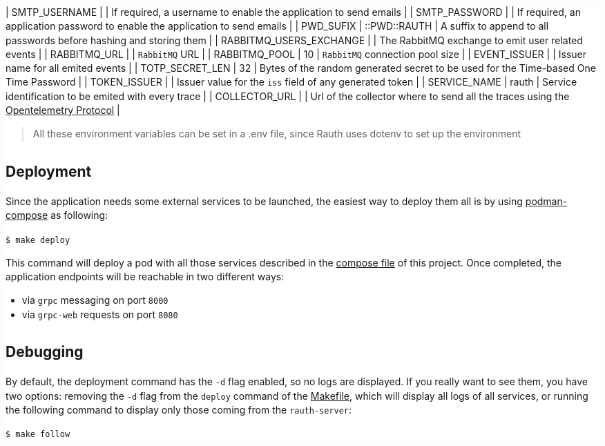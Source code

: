 | SMTP_USERNAME           |                                   | If required, a username to enable the application to send emails                                                                                     |
| SMTP_PASSWORD           |                                   | If required, an application password to enable the application to send emails                                                                        |
| PWD_SUFIX               |           ::PWD::RAUTH            | A suffix to append to all passwords before hashing and storing them                                                                                  |
| RABBITMQ_USERS_EXCHANGE |                                   | The RabbitMQ exchange to emit user related events                                                                                                    |
| RABBITMQ_URL            |                                   | `RabbitMQ` URL                                                                                                                                       |
| RABBITMQ_POOL           |                10                 | `RabbitMQ` connection pool size                                                                                                                      |
| EVENT_ISSUER            |                                   | Issuer name for all emited events                                                                                                                    |
| TOTP_SECRET_LEN         |                32                 | Bytes of the random generated secret to be used for the Time-based One Time Password                                                                 |
| TOKEN_ISSUER            |                                   | Issuer value for the `iss` field of any generated token                                                                                              |
| SERVICE_NAME            |               rauth               | Service identification to be emited with every trace                                                                                                 |
| COLLECTOR_URL           |                                   | Url of the collector where to send all the traces using the [Opentelemetry Protocol](https://opentelemetry.io/docs/specs/otel/protocol/)             |

> All these environment variables can be set in a .env file, since Rauth uses dotenv to set up the environment

## Deployment

Since the application needs some external services to be launched, the easiest way to deploy them all is by using [podman-compose](https://github.com/containers/podman-compose) as following:

```bash
$ make deploy
```

This command will deploy a pod with all those services described in the [compose file](./compose.yaml) of this project. Once completed, the application endpoints will be reachable in two different ways:

- via `grpc` messaging on port `8000`
- via `grpc-web` requests on port `8080`

## Debugging

By default, the deployment command has the `-d` flag enabled, so no logs are displayed. If you really want to see them, you have two options: removing the `-d` flag from the `deploy` command of the [Makefile](./Makefile), which will display all logs of all services, or running the following command to display only those coming from the `rauth-server`:

```bash
$ make follow
```
